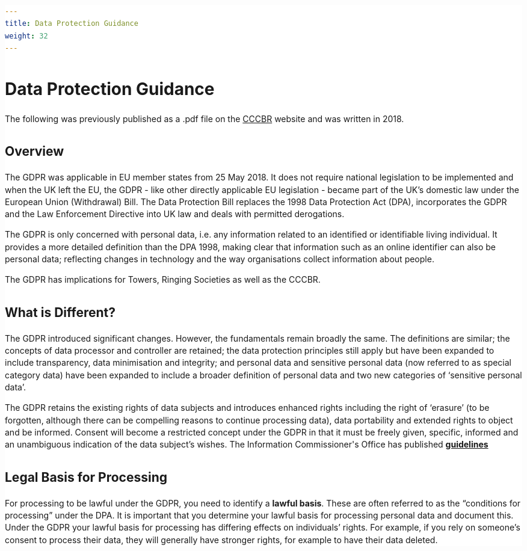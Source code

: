 ```yaml
---
title: Data Protection Guidance
weight: 32
---
```


# Data Protection Guidance

The following was previously published as a .pdf file on the [CCCBR](https://runningatower.cccbr.org.uk/docs/glossary/#cccbr) website and was written in 2018.

## Overview

The GDPR was applicable in EU member states from 25 May 2018. It does not require national legislation to be implemented and when the UK left the EU, the GDPR - like other directly applicable EU legislation - became part of the UK’s domestic law under the European Union (Withdrawal) Bill. The Data Protection Bill replaces the 1998 Data Protection Act (DPA), incorporates the GDPR and the Law Enforcement Directive into UK law and deals with permitted derogations.

The GDPR is only concerned with personal data, i.e. any information related to an identified or identifiable living individual. It provides a more detailed definition than the DPA 1998, making clear that information such as an online identifier can also be personal data; reflecting changes in technology and the way organisations collect information about people.

The GDPR has implications for Towers, Ringing Societies as well as the CCCBR.

## What is Different?

The GDPR introduced significant changes. However, the fundamentals remain broadly the same. The definitions are similar; the concepts of data processor and controller are retained; the data protection principles still apply but have been expanded to include transparency, data minimisation and integrity; and personal data and sensitive personal data (now referred to as special category data) have been expanded to include a broader definition of personal data and two new categories of ‘sensitive personal data’.

The GDPR retains the existing rights of data subjects and introduces enhanced rights including the right of ‘erasure’ (to be forgotten, although there can be compelling reasons to continue processing data), data portability and extended rights to object and be informed. Consent will become a restricted concept under the GDPR in that it must be freely given, specific, informed and an unambiguous indication of the data subject’s wishes. The Information Commissioner's Office has published **[guidelines](https://ico.org.uk/for-organisations/guide-to-the-general-data-protection-regulation-gdpr/)**

## Legal Basis for Processing

For processing to be lawful under the GDPR, you need to identify a **lawful basis**. These are often referred to as the “conditions for processing” under the DPA. It is important that you determine your lawful basis for processing personal data and document this. Under the GDPR your lawful basis for processing has differing effects on individuals’ rights. For example, if you rely on someone’s consent to process their data, they will generally have stronger rights, for example to have their data deleted. 
